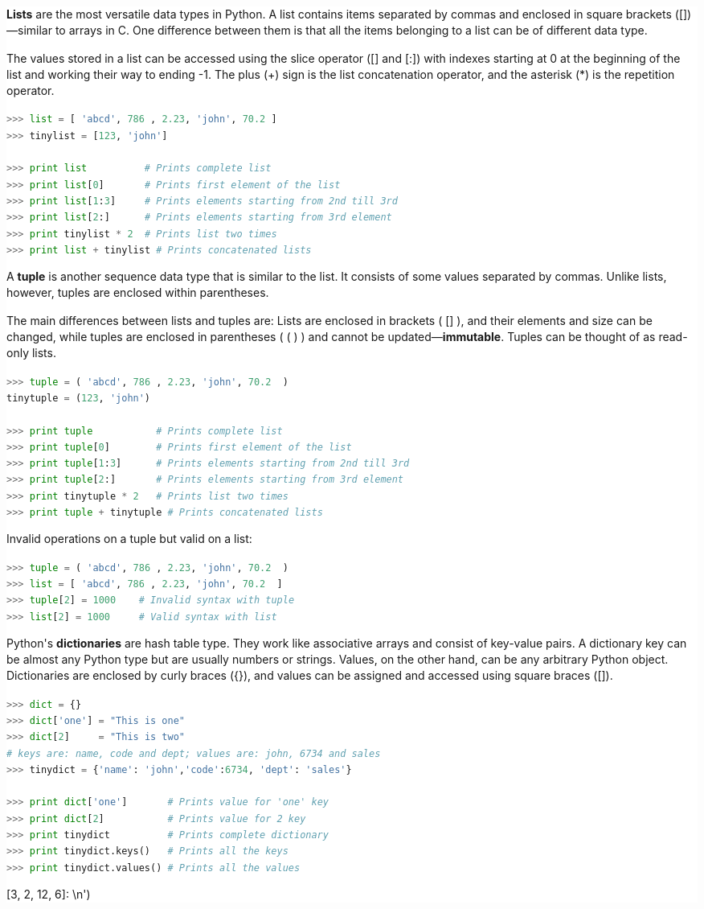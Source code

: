 __Lists__ are the most versatile data types in Python. A list contains items separated by commas and enclosed in square brackets ([])—similar to arrays in C. One difference between them is that all the items belonging to a list can be of different data type.

The values stored in a list can be accessed using the slice operator ([] and [:]) with indexes starting at 0 at the beginning of the list and working their way to ending -1. The plus (+) sign is the list concatenation operator, and the asterisk (\*) is the repetition operator.

``` python
>>> list = [ 'abcd', 786 , 2.23, 'john', 70.2 ]
>>> tinylist = [123, 'john']

>>> print list          # Prints complete list
>>> print list[0]       # Prints first element of the list
>>> print list[1:3]     # Prints elements starting from 2nd till 3rd
>>> print list[2:]      # Prints elements starting from 3rd element
>>> print tinylist * 2  # Prints list two times
>>> print list + tinylist # Prints concatenated lists
```

A __tuple__ is another sequence data type that is similar to the list. It consists of some values separated by commas. Unlike lists, however, tuples are enclosed within parentheses.

The main differences between lists and tuples are: Lists are enclosed in brackets ( [] ), and their elements and size can be changed, while tuples are enclosed in parentheses ( ( ) ) and cannot be updated—__immutable__. Tuples can be thought of as read-only lists.

``` python
>>> tuple = ( 'abcd', 786 , 2.23, 'john', 70.2  )
tinytuple = (123, 'john')

>>> print tuple           # Prints complete list
>>> print tuple[0]        # Prints first element of the list
>>> print tuple[1:3]      # Prints elements starting from 2nd till 3rd
>>> print tuple[2:]       # Prints elements starting from 3rd element
>>> print tinytuple * 2   # Prints list two times
>>> print tuple + tinytuple # Prints concatenated lists
```
Invalid operations on a tuple but valid on a list:

```python
>>> tuple = ( 'abcd', 786 , 2.23, 'john', 70.2  )
>>> list = [ 'abcd', 786 , 2.23, 'john', 70.2  ]
>>> tuple[2] = 1000    # Invalid syntax with tuple
>>> list[2] = 1000     # Valid syntax with list
```

Python's __dictionaries__ are hash table type. They work like associative arrays and consist of key-value pairs. A dictionary key can be almost any Python type but are usually numbers or strings. Values, on the other hand, can be any arbitrary Python object.
Dictionaries are enclosed by curly braces ({}), and values can be assigned and accessed using square braces ([]).


``` python
>>> dict = {}
>>> dict['one'] = "This is one"
>>> dict[2]     = "This is two"
# keys are: name, code and dept; values are: john, 6734 and sales
>>> tinydict = {'name': 'john','code':6734, 'dept': 'sales'}

>>> print dict['one']       # Prints value for 'one' key
>>> print dict[2]           # Prints value for 2 key
>>> print tinydict          # Prints complete dictionary
>>> print tinydict.keys()   # Prints all the keys
>>> print tinydict.values() # Prints all the values
```


[3, 2, 12, 6]: \n')